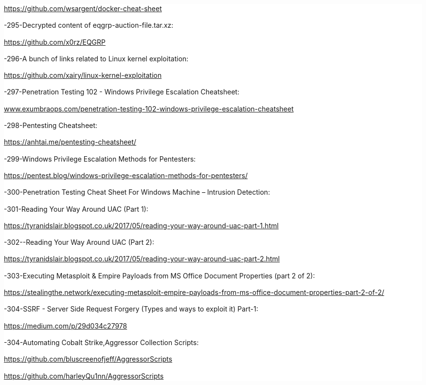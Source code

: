 
https://github.com/wsargent/docker-cheat-sheet


-295-Decrypted content of eqgrp-auction-file.tar.xz:


https://github.com/x0rz/EQGRP


-296-A bunch of links related to Linux kernel exploitation:


https://github.com/xairy/linux-kernel-exploitation


-297-Penetration Testing 102 - Windows Privilege Escalation Cheatsheet:


www.exumbraops.com/penetration-testing-102-windows-privilege-escalation-cheatsheet


-298-Pentesting Cheatsheet:


https://anhtai.me/pentesting-cheatsheet/


-299-Windows Privilege Escalation Methods for Pentesters:


https://pentest.blog/windows-privilege-escalation-methods-for-pentesters/


-300-Penetration Testing Cheat Sheet For Windows Machine – Intrusion Detection:


-301-Reading Your Way Around UAC (Part 1):


https://tyranidslair.blogspot.co.uk/2017/05/reading-your-way-around-uac-part-1.html



-302--Reading Your Way Around UAC (Part 2):


https://tyranidslair.blogspot.co.uk/2017/05/reading-your-way-around-uac-part-2.html



-303-Executing Metasploit & Empire Payloads from MS Office Document Properties (part 2 of 2):


https://stealingthe.network/executing-metasploit-empire-payloads-from-ms-office-document-properties-part-2-of-2/


-304-SSRF - Server Side Request Forgery (Types and ways to exploit it) Part-1:


https://medium.com/p/29d034c27978


-304-Automating Cobalt Strike,Aggressor Collection Scripts:



https://github.com/bluscreenofjeff/AggressorScripts



https://github.com/harleyQu1nn/AggressorScripts
